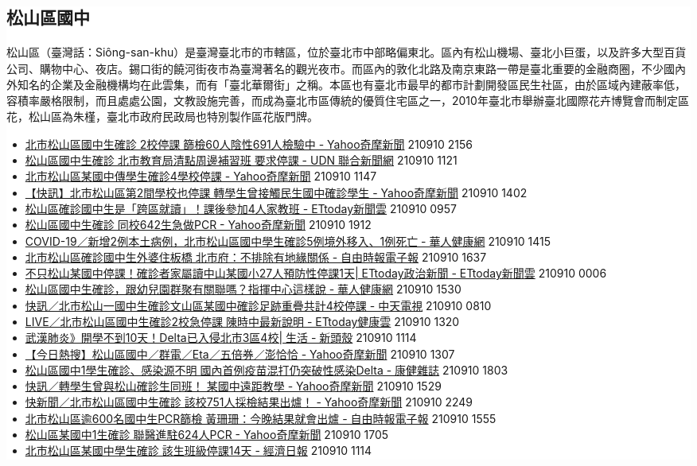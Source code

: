 ## 松山區國中

松山區（臺灣話：Siông-san-khu）是臺灣臺北市的市轄區，位於臺北市中部略偏東北。區內有松山機場、臺北小巨蛋，以及許多大型百貨公司、購物中心、夜店。錫口街的饒河街夜市為臺灣著名的觀光夜市。而區內的敦化北路及南京東路一帶是臺北重要的金融商圈，不少國內外知名的企業及金融機構均在此雲集，而有「臺北華爾街」之稱。本區也有臺北市最早的都市計劃開發區民生社區，由於區域內建蔽率低，容積率嚴格限制，而且處處公園，文教設施完善，而成為臺北市區傳統的優質住宅區之一，2010年臺北市舉辦臺北國際花卉博覽會而制定區花，松山區為朱槿，臺北市政府民政局也特別製作區花版門牌。
- [北市松山區國中生確診 2校停課 篩檢60人陰性691人檢驗中 - Yahoo奇摩新聞](https://tw.news.yahoo.com/%E5%8C%97%E5%B8%82%E6%9D%BE%E5%B1%B1%E5%8D%80%E4%B8%80%E5%9C%8B%E4%B8%AD%E7%94%9F%E8%83%B8%E5%8F%A3%E4%B8%8D%E9%81%A9%E6%8E%A1%E6%AA%A2%E7%A2%BA%E8%A8%BA-%E4%B8%8B%E5%8D%88%E7%AF%A9%E6%AA%A2%E5%85%A8%E6%A0%A1%E7%94%9F-031021285.html "北市松山區國中生確診 2校停課 篩檢60人陰性691人檢驗中 - Yahoo奇摩新聞") 210910 2156
- [松山區國中生確診 北市教育局清點周邊補習班 要求停課 - UDN 聯合新聞網](https://udn.com/news/story/122173/5736026 "松山區國中生確診 北市教育局清點周邊補習班 要求停課 - UDN 聯合新聞網") 210910 1121
- [北市松山區某國中傳學生確診4學校停課 - Yahoo奇摩新聞](https://tw.tv.yahoo.com/news-video/%E5%8C%97%E5%B8%82%E6%9D%BE%E5%B1%B1%E5%8D%80%E6%9F%90%E5%9C%8B%E4%B8%AD%E5%82%B3%E5%AD%B8%E7%94%9F%E7%A2%BA%E8%A8%BA-4%E5%AD%B8%E6%A0%A1%E5%81%9C%E8%AA%B2-025459443.html "北市松山區某國中傳學生確診4學校停課 - Yahoo奇摩新聞") 210910 1147
- [【快訊】北市松山區第2間學校也停課 轉學生曾接觸民生國中確診學生 - Yahoo奇摩新聞](https://tw.news.yahoo.com/%E5%BF%AB%E8%A8%8A-%E5%8C%97%E5%B8%82%E6%9D%BE%E5%B1%B1%E5%8D%80%E7%AC%AC2%E9%96%93%E5%AD%B8%E6%A0%A1%E4%B9%9F%E5%81%9C%E8%AA%B2-%E8%BD%89%E5%AD%B8%E7%94%9F%E6%9B%BE%E6%8E%A5%E8%A7%B8%E6%B0%91%E7%94%9F%E5%9C%8B%E4%B8%AD%E7%A2%BA%E8%A8%BA%E5%AD%B8%E7%94%9F-060200594.html "【快訊】北市松山區第2間學校也停課 轉學生曾接觸民生國中確診學生 - Yahoo奇摩新聞") 210910 1402
- [松山區確診國中生是「跨區就讀」！課後參加4人家教班 - ETtoday新聞雲](https://www.ettoday.net/news/20210910/2076203.htm "松山區確診國中生是「跨區就讀」！課後參加4人家教班 - ETtoday新聞雲") 210910 0957
- [松山區國中生確診 同校642生急做PCR - Yahoo奇摩新聞](https://tw.news.yahoo.com/%E6%9D%BE%E5%B1%B1%E5%8D%80%E5%9C%8B%E4%B8%AD%E7%94%9F%E7%A2%BA%E8%A8%BA-%E5%90%8C%E6%A0%A1642%E7%94%9F%E6%80%A5%E5%81%9Apcr-111228177.html "松山區國中生確診 同校642生急做PCR - Yahoo奇摩新聞") 210910 1912
- [COVID-19／新增2例本土病例，北市松山區國中學生確診5例境外移入、1例死亡 - 華人健康網](https://www.top1health.com/Article/86790 "COVID-19／新增2例本土病例，北市松山區國中學生確診5例境外移入、1例死亡 - 華人健康網") 210910 1415
- [北市松山區確診國中生外婆住板橋 北市府：不排除有地緣關係 - 自由時報電子報](https://news.ltn.com.tw/news/life/breakingnews/3667632 "北市松山區確診國中生外婆住板橋 北市府：不排除有地緣關係 - 自由時報電子報") 210910 1637
- [不只松山某國中停課！確診者家屬讀中山某國小27人預防性停課1天| ETtoday政治新聞 - ETtoday新聞雲](https://www.ettoday.net/news/20210910/2076065.htm "不只松山某國中停課！確診者家屬讀中山某國小27人預防性停課1天| ETtoday政治新聞 - ETtoday新聞雲") 210910 0006
- [松山區國中生確診，跟幼兒園群聚有關聯嗎？指揮中心這樣說 - 華人健康網](https://www.top1health.com/Article/86805 "松山區國中生確診，跟幼兒園群聚有關聯嗎？指揮中心這樣說 - 華人健康網") 210910 1530
- [快訊／北市松山一國中生確診文山區某國中確診足跡重疊共計4校停課 - 中天電視](https://gotv.ctitv.com.tw/2021/09/1877880.htm "快訊／北市松山一國中生確診文山區某國中確診足跡重疊共計4校停課 - 中天電視") 210910 0810
- [LIVE／北市松山區國中生確診2校急停課 陳時中最新說明 - ETtoday健康雲](https://health.ettoday.net/news/2076354 "LIVE／北市松山區國中生確診2校急停課 陳時中最新說明 - ETtoday健康雲") 210910 1320
- [武漢肺炎》開學不到10天！Delta已入侵北市3區4校| 生活 - 新頭殼](https://newtalk.tw/news/view/2021-09-10/634161 "武漢肺炎》開學不到10天！Delta已入侵北市3區4校| 生活 - 新頭殼") 210910 1114
- [【今日熱搜】松山區國中／群電／Eta／五倍券／澎恰恰 - Yahoo奇摩新聞](https://tw.news.yahoo.com/%E4%BB%8A%E6%97%A5%E7%86%B1%E6%90%9C-%E6%9D%BE%E5%B1%B1%E5%8D%80%E5%9C%8B%E4%B8%AD-%E7%BE%A4%E9%9B%BB-eta-%E4%BA%94%E5%80%8D%E5%88%B8-050720989.html "【今日熱搜】松山區國中／群電／Eta／五倍券／澎恰恰 - Yahoo奇摩新聞") 210910 1307
- [松山區國中1學生確診、感染源不明 國內首例疫苗混打仍突破性感染Delta - 康健雜誌](https://www.commonhealth.com.tw/article/85023 "松山區國中1學生確診、感染源不明 國內首例疫苗混打仍突破性感染Delta - 康健雜誌") 210910 1803
- [快訊／轉學生曾與松山確診生同班！ 某國中遠距教學 - Yahoo奇摩新聞](https://tw.news.yahoo.com/%E5%BF%AB%E8%A8%8A-%E8%BD%89%E5%AD%B8%E7%94%9F%E6%9B%BE%E8%88%87%E6%9D%BE%E5%B1%B1%E7%A2%BA%E8%A8%BA%E7%94%9F%E5%90%8C%E7%8F%AD-%E6%9F%90%E5%9C%8B%E4%B8%AD%E9%81%A0%E8%B7%9D%E6%95%99%E5%AD%B8-044650443.html "快訊／轉學生曾與松山確診生同班！ 某國中遠距教學 - Yahoo奇摩新聞") 210910 1529
- [快新聞／北市松山區國中生確診 該校751人採檢結果出爐！ - Yahoo奇摩新聞](https://tw.news.yahoo.com/%E5%BF%AB%E6%96%B0%E8%81%9E-%E5%8C%97%E5%B8%82%E6%9D%BE%E5%B1%B1%E5%8D%80%E5%9C%8B%E4%B8%AD%E7%94%9F%E7%A2%BA%E8%A8%BA-%E8%A9%B2%E6%A0%A1751%E4%BA%BA%E6%8E%A1%E6%AA%A2%E7%B5%90%E6%9E%9C%E5%87%BA%E7%88%90-144943992.html "快新聞／北市松山區國中生確診 該校751人採檢結果出爐！ - Yahoo奇摩新聞") 210910 2249
- [北市松山區逾600名國中生PCR篩檢 黃珊珊：今晚結果就會出爐 - 自由時報電子報](https://news.ltn.com.tw/news/life/breakingnews/3667487 "北市松山區逾600名國中生PCR篩檢 黃珊珊：今晚結果就會出爐 - 自由時報電子報") 210910 1555
- [松山區某國中1生確診 聯醫進駐624人PCR - Yahoo奇摩新聞](https://tw.news.yahoo.com/%E6%9D%BE%E5%B1%B1%E5%8D%80%E6%9F%90%E5%9C%8B%E4%B8%AD1%E7%94%9F%E7%A2%BA%E8%A8%BA-%E8%81%AF%E9%86%AB%E9%80%B2%E9%A7%90624%E4%BA%BApcr-090544240.html "松山區某國中1生確診 聯醫進駐624人PCR - Yahoo奇摩新聞") 210910 1705
- [北市松山區某國中學生確診 該生班級停課14天 - 經濟日報](https://money.udn.com/money/story/5658/5735993 "北市松山區某國中學生確診 該生班級停課14天 - 經濟日報") 210910 1114
